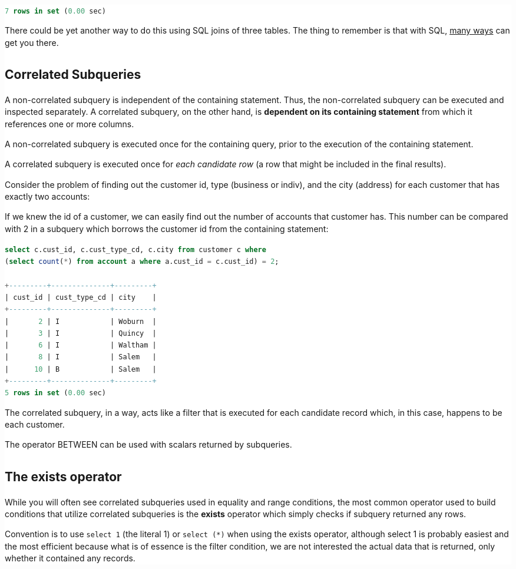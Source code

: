 ```sql
7 rows in set (0.00 sec)
```

There could be yet another way to do this using SQL joins of three tables. The
thing to remember is that with SQL, [many ways][1] can get you there.

## Correlated Subqueries

A non-correlated subquery is independent of the containing statement. Thus,
the non-correlated subquery can be executed and inspected separately. A correlated
subquery, on the other hand, is __dependent on its containing statement__ from 
which it references one or more columns.

A non-correlated subquery is executed once for the containing query, prior to the 
execution of the containing statement.

A correlated subquery is executed once for _each candidate row_ (a row that might
be included in the final results).

Consider the problem of finding out the customer id, type (business or indiv),
and the city (address) for each customer that has exactly two accounts: 

If we knew the id of a customer, we can easily find out the number of accounts
that customer has. This number can be compared with 2 in a subquery which borrows
the customer id from the containing statement:
```sql
select c.cust_id, c.cust_type_cd, c.city from customer c where 
(select count(*) from account a where a.cust_id = c.cust_id) = 2;

+---------+--------------+---------+
| cust_id | cust_type_cd | city    |
+---------+--------------+---------+
|       2 | I            | Woburn  |
|       3 | I            | Quincy  |
|       6 | I            | Waltham |
|       8 | I            | Salem   |
|      10 | B            | Salem   |
+---------+--------------+---------+
5 rows in set (0.00 sec)
```

The correlated subquery, in a way, acts like a filter that is executed
for each candidate record which, in this case, happens to be each customer.

The operator BETWEEN can be used with scalars returned by subqueries.

## The exists operator
While you will often see correlated subqueries used in equality and range
conditions, the most common operator used to build conditions that utilize
correlated subqueries is the __exists__ operator which simply checks if
subquery returned any rows.

Convention is to use `select 1` (the literal 1) or `select (*)` when using
the exists operator, although select 1 is probably easiest and the most 
efficient because what is of essence is the filter condition, we are not
interested the actual data that is returned, only whether it contained any 
records.


[1]: http://en.wikipedia.org/wiki/There%27s_more_than_one_way_to_do_it